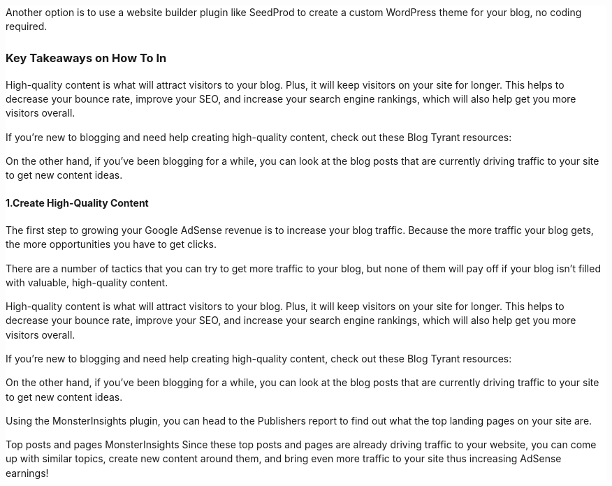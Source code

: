 Another option is to use a website builder plugin like SeedProd to create a custom WordPress theme for your blog, no coding required.

### Key Takeaways on How To In
High-quality content is what will attract visitors to your blog. Plus, it will keep visitors on your site for longer. This helps to decrease your bounce rate, improve your SEO, and increase your search engine rankings, which will also help get you more visitors overall. 

If you’re new to blogging and need help creating high-quality content, check out these Blog Tyrant resources:

On the other hand, if you’ve been blogging for a while, you can look at the blog posts that are currently driving traffic to your site to get new content ideas.


#### 1.Create High-Quality Content
The first step to growing your Google AdSense revenue is to increase your blog traffic. Because the more traffic your blog gets, the more opportunities you have to get clicks.

There are a number of tactics that you can try to get more traffic to your blog, but none of them will pay off if your blog isn’t filled with valuable, high-quality content.

High-quality content is what will attract visitors to your blog. Plus, it will keep visitors on your site for longer. This helps to decrease your bounce rate, improve your SEO, and increase your search engine rankings, which will also help get you more visitors overall. 

If you’re new to blogging and need help creating high-quality content, check out these Blog Tyrant resources:

On the other hand, if you’ve been blogging for a while, you can look at the blog posts that are currently driving traffic to your site to get new content ideas.

Using the MonsterInsights plugin, you can head to the Publishers report to find out what the top landing pages on your site are.

Top posts and pages MonsterInsights
Since these top posts and pages are already driving traffic to your website, you can come up with similar topics, create new content around them, and bring even more traffic to your site thus increasing AdSense earnings!

